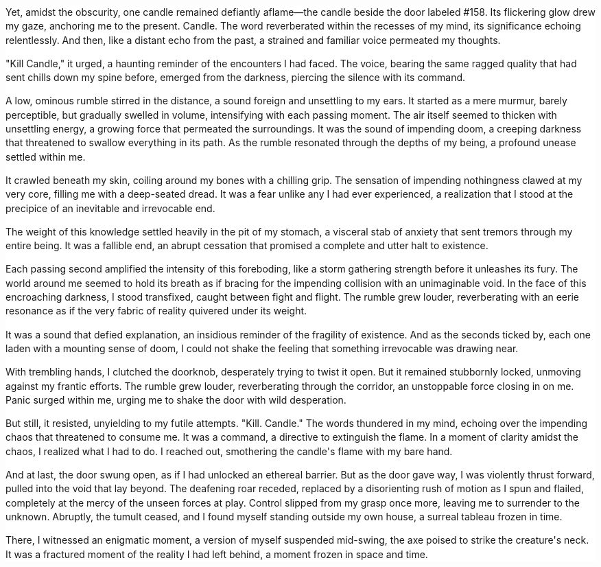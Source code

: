 Yet, amidst the obscurity, one candle remained defiantly aflame—the candle beside the door labeled #158. Its flickering glow drew my gaze, anchoring me to the present. Candle. The word reverberated within the recesses of my mind, its significance echoing relentlessly. And then, like a distant echo from the past, a strained and familiar voice permeated my thoughts.

 "Kill Candle," it urged, a haunting reminder of the encounters I had faced. The voice, bearing the same ragged quality that had sent chills down my spine before, emerged from the darkness, piercing the silence with its command. 

A low, ominous rumble stirred in the distance, a sound foreign and unsettling to my ears. It started as a mere murmur, barely perceptible, but gradually swelled in volume, intensifying with each passing moment. The air itself seemed to thicken with unsettling energy, a growing force that permeated the surroundings. It was the sound of impending doom, a creeping darkness that threatened to swallow everything in its path. As the rumble resonated through the depths of my being, a profound unease settled within me.

 It crawled beneath my skin, coiling around my bones with a chilling grip. The sensation of impending nothingness clawed at my very core, filling me with a deep-seated dread. It was a fear unlike any I had ever experienced, a realization that I stood at the precipice of an inevitable and irrevocable end. 

The weight of this knowledge settled heavily in the pit of my stomach, a visceral stab of anxiety that sent tremors through my entire being. It was a fallible end, an abrupt cessation that promised a complete and utter halt to existence.

 Each passing second amplified the intensity of this foreboding, like a storm gathering strength before it unleashes its fury. The world around me seemed to hold its breath as if bracing for the impending collision with an unimaginable void. In the face of this encroaching darkness, I stood transfixed, caught between fight and flight. The rumble grew louder, reverberating with an eerie resonance as if the very fabric of reality quivered under its weight.

 It was a sound that defied explanation, an insidious reminder of the fragility of existence. And as the seconds ticked by, each one laden with a mounting sense of doom, I could not shake the feeling that something irrevocable was drawing near. 

With trembling hands, I clutched the doorknob, desperately trying to twist it open. But it remained stubbornly locked, unmoving against my frantic efforts. The rumble grew louder, reverberating through the corridor, an unstoppable force closing in on me. Panic surged within me, urging me to shake the door with wild desperation. 

But still, it resisted, unyielding to my futile attempts. "Kill. Candle." The words thundered in my mind, echoing over the impending chaos that threatened to consume me. It was a command, a directive to extinguish the flame. In a moment of clarity amidst the chaos, I realized what I had to do. I reached out, smothering the candle's flame with my bare hand. 

And at last, the door swung open, as if I had unlocked an ethereal barrier. But as the door gave way, I was violently thrust forward, pulled into the void that lay beyond. The deafening roar receded, replaced by a disorienting rush of motion as I spun and flailed, completely at the mercy of the unseen forces at play. Control slipped from my grasp once more, leaving me to surrender to the unknown. Abruptly, the tumult ceased, and I found myself standing outside my own house, a surreal tableau frozen in time. 

There, I witnessed an enigmatic moment, a version of myself suspended mid-swing, the axe poised to strike the creature's neck. It was a fractured moment of the reality I had left behind, a moment frozen in space and time. 
